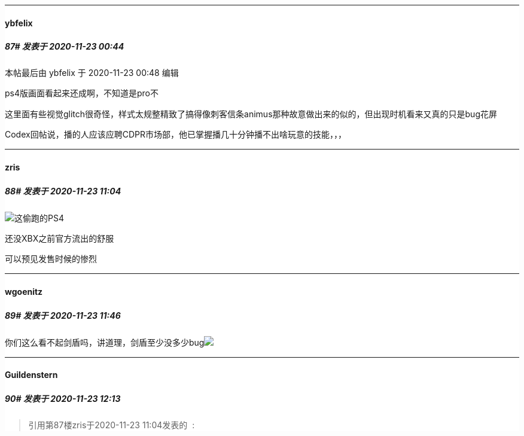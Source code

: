 

*****

####  ybfelix  
##### 87#       发表于 2020-11-23 00:44



 本帖最后由 ybfelix 于 2020-11-23 00:48 编辑 

ps4版画面看起来还成啊，不知道是pro不

这里面有些视觉glitch很奇怪，样式太规整精致了搞得像刺客信条animus那种故意做出来的似的，但出现时机看来又真的只是bug花屏

Codex回帖说，播的人应该应聘CDPR市场部，他已掌握播几十分钟播不出啥玩意的技能，，，







*****

####  zris  
##### 88#       发表于 2020-11-23 11:04



<img src="https://static.saraba1st.com/image/smiley/face2017/067.png" referrerpolicy="no-referrer">这偷跑的PS4

还没XBX之前官方流出的舒服


可以预见发售时候的惨烈







*****

####  wgoenitz  
##### 89#       发表于 2020-11-23 11:46




你们这么看不起剑盾吗，讲道理，剑盾至少没多少bug<img src="https://static.saraba1st.com/image/smiley/face2017/067.png" referrerpolicy="no-referrer">







*****

####  Guildenstern  
##### 90#       发表于 2020-11-23 12:13



<blockquote>引用第87楼zris于2020-11-23 11:04发表的  :
